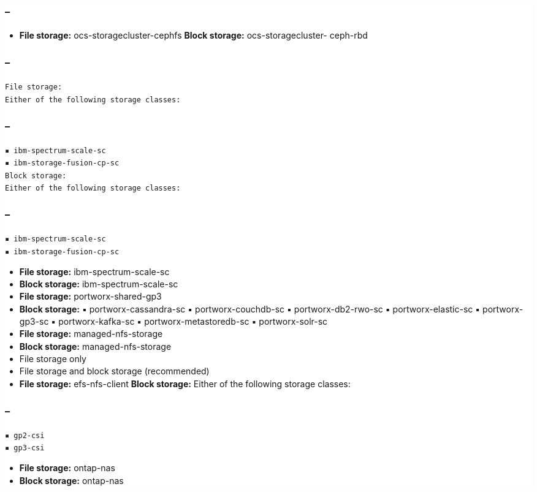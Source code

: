 ### –

- **File storage:** ocs-storagecluster-cephfs
    **Block storage:** ocs-storagecluster-
    ceph-rbd

### –

```
File storage:
Either of the following storage classes:
```
### –

```
▪ ibm-spectrum-scale-sc
▪ ibm-storage-fusion-cp-sc
Block storage:
Either of the following storage classes:
```
### –

```
▪ ibm-spectrum-scale-sc
▪ ibm-storage-fusion-cp-sc
```
- **File storage:** ibm-spectrum-scale-sc
- **Block storage:** ibm-spectrum-scale-sc
- **File storage:** portworx-shared-gp3
- **Block storage:**
    ▪ portworx-cassandra-sc
    ▪ portworx-couchdb-sc
    ▪ portworx-db2-rwo-sc
    ▪ portworx-elastic-sc
    ▪ portworx-gp3-sc
    ▪ portworx-kafka-sc
    ▪ portworx-metastoredb-sc
    ▪ portworx-solr-sc
- **File storage:** managed-nfs-storage
- **Block storage:** managed-nfs-storage
- File storage only
- File storage and block storage (recommended)
- **File storage:** efs-nfs-client
**Block storage:**
Either of the following storage classes:

### –

```
▪ gp2-csi
▪ gp3-csi
```
- **File storage:** ontap-nas
- **Block storage:** ontap-nas
